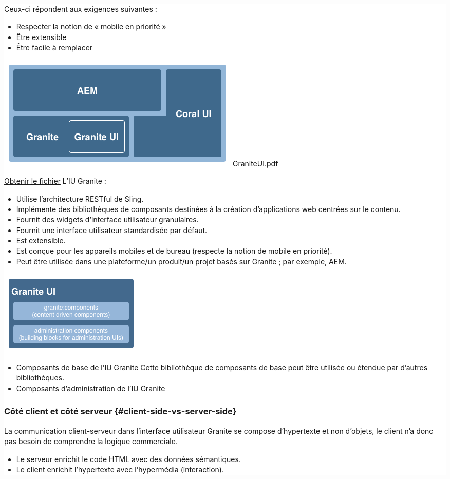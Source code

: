 Ceux-ci répondent aux exigences suivantes :

* Respecter la notion de « mobile en priorité »
* Être extensible
* Être facile à remplacer

![chlimage_1-81](assets/chlimage_1-81.png)
GraniteUI.pdf

[Obtenir le fichier](assets/graniteui.pdf)
L’IU Granite :

* Utilise l’architecture RESTful de Sling.
* Implémente des bibliothèques de composants destinées à la création d’applications web centrées sur le contenu.
* Fournit des widgets d’interface utilisateur granulaires.
* Fournit une interface utilisateur standardisée par défaut.
* Est extensible.
* Est conçue pour les appareils mobiles et de bureau (respecte la notion de mobile en priorité).
* Peut être utilisée dans une plateforme/un produit/un projet basés sur Granite ; par exemple, AEM.

![chlimage_1-82](assets/chlimage_1-82.png)

* [Composants de base de l’IU Granite](#granite-ui-foundation-components)
Cette bibliothèque de composants de base peut être utilisée ou étendue par d’autres bibliothèques.
* [Composants d’administration de l’IU Granite](#granite-ui-administration-components)

### Côté client et côté serveur {#client-side-vs-server-side}

La communication client-serveur dans l’interface utilisateur Granite se compose d’hypertexte et non d’objets, le client n’a donc pas besoin de comprendre la logique commerciale.

* Le serveur enrichit le code HTML avec des données sémantiques.
* Le client enrichit l’hypertexte avec l’hypermédia (interaction).
